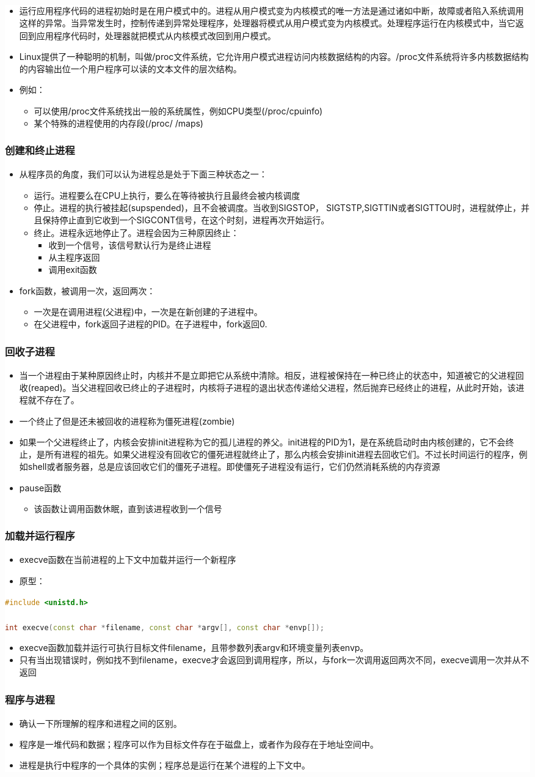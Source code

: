 + 运行应用程序代码的进程初始时是在用户模式中的。进程从用户模式变为内核模式的唯一方法是通过诸如中断，故障或者陷入系统调用这样的异常。当异常发生时，控制传递到异常处理程序，处理器将模式从用户模式变为内核模式。处理程序运行在内核模式中，当它返回到应用程序代码时，处理器就把模式从内核模式改回到用户模式。

+ Linux提供了一种聪明的机制，叫做/proc文件系统，它允许用户模式进程访问内核数据结构的内容。/proc文件系统将许多内核数据结构的内容输出位一个用户程序可以读的文本文件的层次结构。
+ 例如：
  + 可以使用/proc文件系统找出一般的系统属性，例如CPU类型(/proc/cpuinfo)
  + 某个特殊的进程使用的内存段(/proc/<process-id> /maps)

### 创建和终止进程

+ 从程序员的角度，我们可以认为进程总是处于下面三种状态之一：
  + 运行。进程要么在CPU上执行，要么在等待被执行且最终会被内核调度
  + 停止。进程的执行被挂起(supspended)，且不会被调度。当收到SIGSTOP， SIGTSTP,SIGTTIN或者SIGTTOU时，进程就停止，并且保持停止直到它收到一个SIGCONT信号，在这个时刻，进程再次开始运行。
  + 终止。进程永远地停止了。进程会因为三种原因终止：
    + 收到一个信号，该信号默认行为是终止进程
    + 从主程序返回
    + 调用exit函数

+ fork函数，被调用一次，返回两次：
  + 一次是在调用进程(父进程)中，一次是在新创建的子进程中。
  + 在父进程中，fork返回子进程的PID。在子进程中，fork返回0.

### 回收子进程

+ 当一个进程由于某种原因终止时，内核并不是立即把它从系统中清除。相反，进程被保持在一种已终止的状态中，知道被它的父进程回收(reaped)。当父进程回收已终止的子进程时，内核将子进程的退出状态传递给父进程，然后抛弃已经终止的进程，从此时开始，该进程就不存在了。
+ 一个终止了但是还未被回收的进程称为僵死进程(zombie)

+ 如果一个父进程终止了，内核会安排init进程称为它的孤儿进程的养父。init进程的PID为1，是在系统启动时由内核创建的，它不会终止，是所有进程的祖先。如果父进程没有回收它的僵死进程就终止了，那么内核会安排init进程去回收它们。不过长时间运行的程序，例如shell或者服务器，总是应该回收它们的僵死子进程。即使僵死子进程没有运行，它们仍然消耗系统的内存资源

+ pause函数
  + 该函数让调用函数休眠，直到该进程收到一个信号

### 加载并运行程序

+ execve函数在当前进程的上下文中加载并运行一个新程序

+ 原型：
```cpp
#include <unistd.h>

int execve(const char *filename, const char *argv[], const char *envp[]);
```

+ execve函数加载并运行可执行目标文件filename，且带参数列表argv和环境变量列表envp。
+ 只有当出现错误时，例如找不到filename，execve才会返回到调用程序，所以，与fork一次调用返回两次不同，execve调用一次并从不返回

### 程序与进程

+ 确认一下所理解的程序和进程之间的区别。

+ 程序是一堆代码和数据；程序可以作为目标文件存在于磁盘上，或者作为段存在于地址空间中。
+ 进程是执行中程序的一个具体的实例；程序总是运行在某个进程的上下文中。

